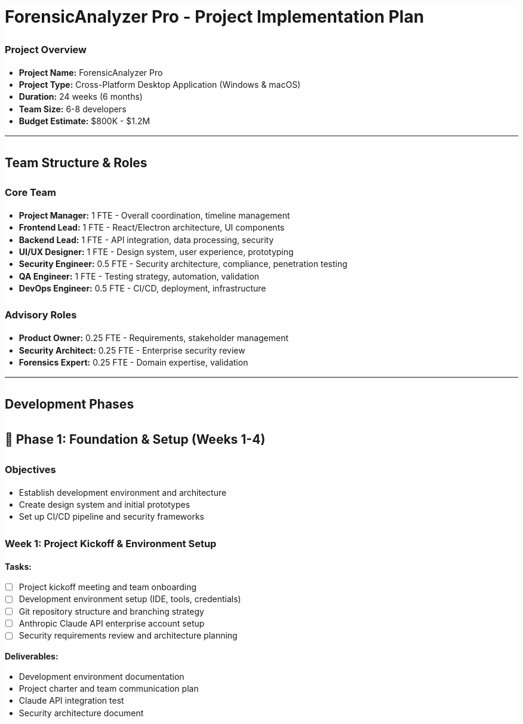 # ForensicAnalyzer Pro - Project Implementation Plan

### Project Overview
- **Project Name:** ForensicAnalyzer Pro
- **Project Type:** Cross-Platform Desktop Application (Windows & macOS)
- **Duration:** 24 weeks (6 months)
- **Team Size:** 6-8 developers
- **Budget Estimate:** $800K - $1.2M

---

## Team Structure & Roles

### Core Team
- **Project Manager:** 1 FTE - Overall coordination, timeline management
- **Frontend Lead:** 1 FTE - React/Electron architecture, UI components
- **Backend Lead:** 1 FTE - API integration, data processing, security
- **UI/UX Designer:** 1 FTE - Design system, user experience, prototyping
- **Security Engineer:** 0.5 FTE - Security architecture, compliance, penetration testing
- **QA Engineer:** 1 FTE - Testing strategy, automation, validation
- **DevOps Engineer:** 0.5 FTE - CI/CD, deployment, infrastructure

### Advisory Roles
- **Product Owner:** 0.25 FTE - Requirements, stakeholder management
- **Security Architect:** 0.25 FTE - Enterprise security review
- **Forensics Expert:** 0.25 FTE - Domain expertise, validation

---

## Development Phases

## 🎯 Phase 1: Foundation & Setup (Weeks 1-4)

### Objectives
- Establish development environment and architecture
- Create design system and initial prototypes
- Set up CI/CD pipeline and security frameworks

### Week 1: Project Kickoff & Environment Setup
**Tasks:**
- [ ] Project kickoff meeting and team onboarding
- [ ] Development environment setup (IDE, tools, credentials)
- [ ] Git repository structure and branching strategy
- [ ] Anthropic Claude API enterprise account setup
- [ ] Security requirements review and architecture planning

**Deliverables:**
- Development environment documentation
- Project charter and team communication plan
- Claude API integration test
- Security architecture document
